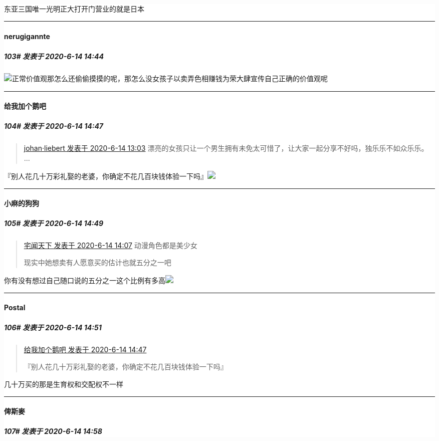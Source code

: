 
东亚三国唯一光明正大打开门营业的就是日本


-----

####  nerugigannte  
##### 103#       发表于 2020-6-14 14:44


<img src="https://static.saraba1st.com/image/smiley/face2017/049.png" referrerpolicy="no-referrer">正常价值观那怎么还偷偷摸摸的呢，那怎么没女孩子以卖弄色相赚钱为荣大肆宣传自己正确的价值观呢


-----

####  给我加个鹅吧  
##### 104#       发表于 2020-6-14 14:47


<blockquote><a href="httphttps://bbs.saraba1st.com/2b/forum.php?mod=redirect&amp;goto=findpost&amp;pid=47799749&amp;ptid=1941618" target="_blank">johan·liebert 发表于 2020-6-14 13:03</a>
漂亮的女孩只让一个男生拥有未免太可惜了，让大家一起分享不好吗，独乐乐不如众乐乐。 ...</blockquote>
『别人花几十万彩礼娶的老婆，你确定不花几百块钱体验一下吗』<img src="https://static.saraba1st.com/image/smiley/face2017/067.png" referrerpolicy="no-referrer">


-----

####  小麻的狗狗  
##### 105#       发表于 2020-6-14 14:49


<blockquote><a href="httphttps://bbs.saraba1st.com/2b/forum.php?mod=redirect&amp;goto=findpost&amp;pid=47800560&amp;ptid=1941618" target="_blank">宅闻天下 发表于 2020-6-14 14:07</a>
动漫角色都是美少女

现实中她想卖有人愿意买的估计也就五分之一吧</blockquote>
你有没有想过自己随口说的五分之一这个比例有多高<img src="https://static.saraba1st.com/image/smiley/face2017/013.png" referrerpolicy="no-referrer">


-----

####  Postal  
##### 106#       发表于 2020-6-14 14:51


<blockquote><a href="httphttps://bbs.saraba1st.com/2b/forum.php?mod=redirect&amp;goto=findpost&amp;pid=47800914&amp;ptid=1941618" target="_blank">给我加个鹅吧 发表于 2020-6-14 14:47</a>

『别人花几十万彩礼娶的老婆，你确定不花几百块钱体验一下吗』</blockquote>
几十万买的那是生育权和交配权不一样


-----

####  俾斯麥  
##### 107#       发表于 2020-6-14 14:58
